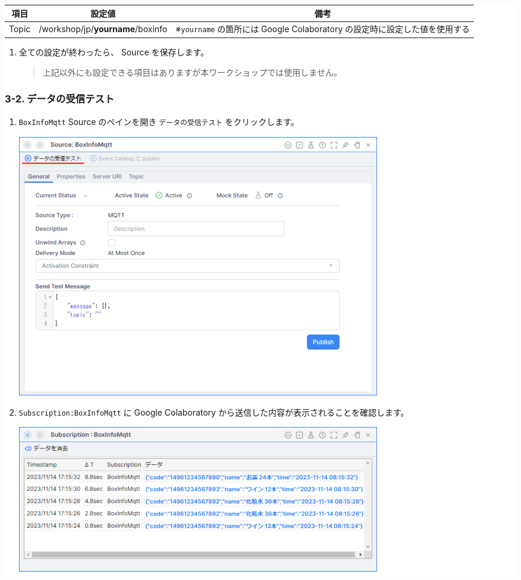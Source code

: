    |項目|設定値|備考|
   |-|-|-|
   |Topic|/workshop/jp/**yourname**/boxinfo|※`yourname` の箇所には Google Colaboratory の設定時に設定した値を使用する|`Topic` タブ -> `+ Topic を追加`|

1. 全ての設定が終わったら、 Source を保存します。

   > 上記以外にも設定できる項目はありますが本ワークショップでは使用しません。

### 3-2. データの受信テスト

1. `BoxInfoMqtt` Source のペインを開き `データの受信テスト` をクリックします。

   ![create_source_07.png](./imgs/create_source_07.png)

1. `Subscription:BoxInfoMqtt` に Google Colaboratory から送信した内容が表示されることを確認します。

   ![create_source_08.png](./imgs/create_source_08.png)
